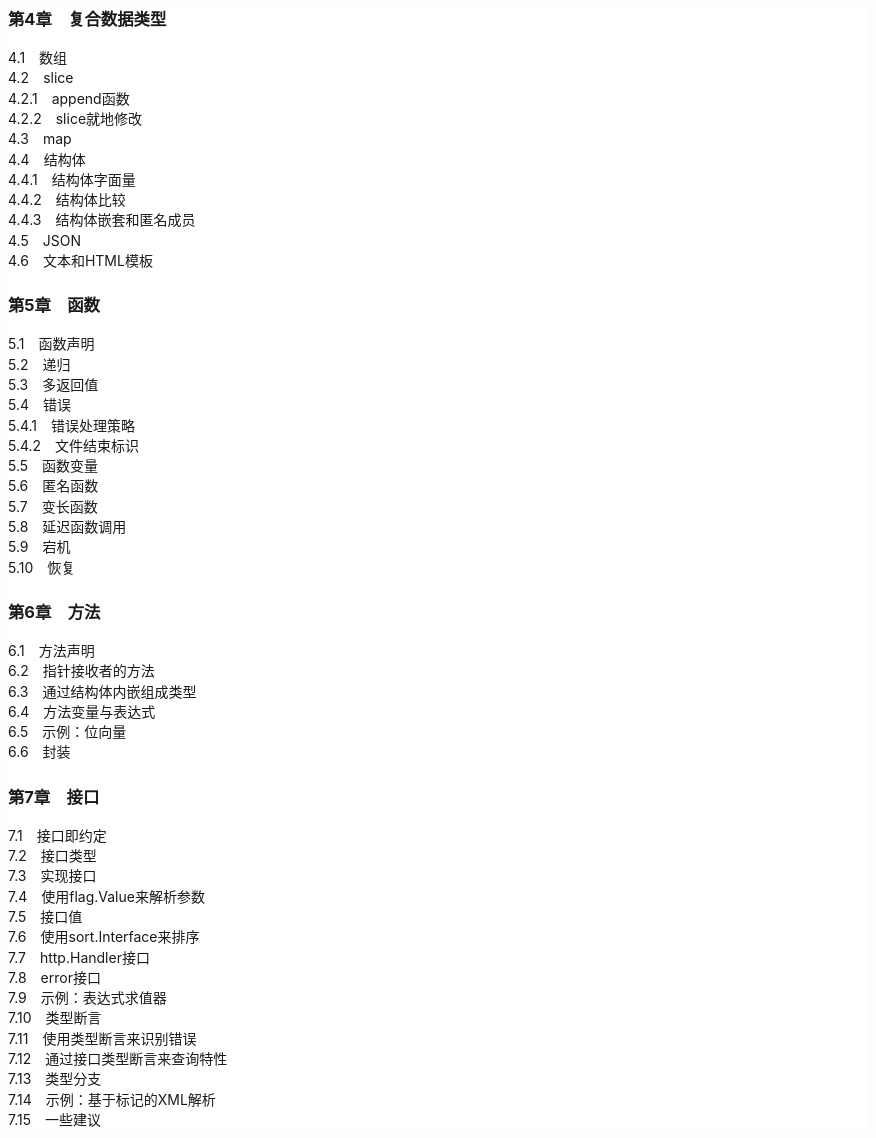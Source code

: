 ### 第4章　复合数据类型
4.1　数组  
4.2　slice  
4.2.1　append函数  
4.2.2　slice就地修改  
4.3　map  
4.4　结构体  
4.4.1　结构体字面量  
4.4.2　结构体比较  
4.4.3　结构体嵌套和匿名成员  
4.5　JSON  
4.6　文本和HTML模板  

### 第5章　函数
5.1　函数声明  
5.2　递归  
5.3　多返回值  
5.4　错误  
5.4.1　错误处理策略  
5.4.2　文件结束标识  
5.5　函数变量  
5.6　匿名函数  
5.7　变长函数  
5.8　延迟函数调用  
5.9　宕机  
5.10　恢复  

### 第6章　方法
6.1　方法声明  
6.2　指针接收者的方法  
6.3　通过结构体内嵌组成类型  
6.4　方法变量与表达式  
6.5　示例：位向量  
6.6　封装  

### 第7章　接口
7.1　接口即约定  
7.2　接口类型  
7.3　实现接口  
7.4　使用flag.Value来解析参数  
7.5　接口值  
7.6　使用sort.Interface来排序  
7.7　http.Handler接口  
7.8　error接口  
7.9　示例：表达式求值器  
7.10　类型断言  
7.11　使用类型断言来识别错误  
7.12　通过接口类型断言来查询特性  
7.13　类型分支  
7.14　示例：基于标记的XML解析  
7.15　一些建议  
